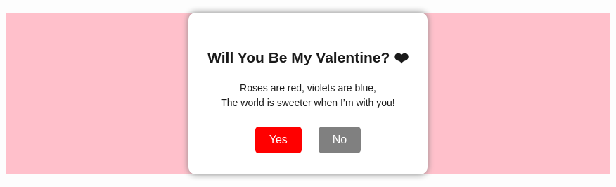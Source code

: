 <!DOCTYPE html>
<html>
<head>
    <title>Be My Valentine?</title>
    <style>
        body { text-align: center; font-family: Arial, sans-serif; background-color: pink; }
        .box { margin: 20% auto; padding: 20px; background: white; width: 300px; border-radius: 10px; box-shadow: 0px 0px 10px gray; }
        button { padding: 10px 20px; margin: 10px; border: none; border-radius: 5px; cursor: pointer; font-size: 16px; }
        .yes { background-color: red; color: white; }
        .no { background-color: gray; color: white; }
    </style>
</head>
<body>
    <div class="box">
        <h2>Will You Be My Valentine? ❤️</h2>
        <p>Roses are red, violets are blue,<br> The world is sweeter when I’m with you!</p>
        <button class="yes" onclick="alert('Yay! Can’t wait to celebrate with you! ❤️')">Yes</button>
        <button class="no" onclick="alert('Oh no! But I’ll still love you anyway! 😢')">No</button>
    </div>
</body>
</html>
